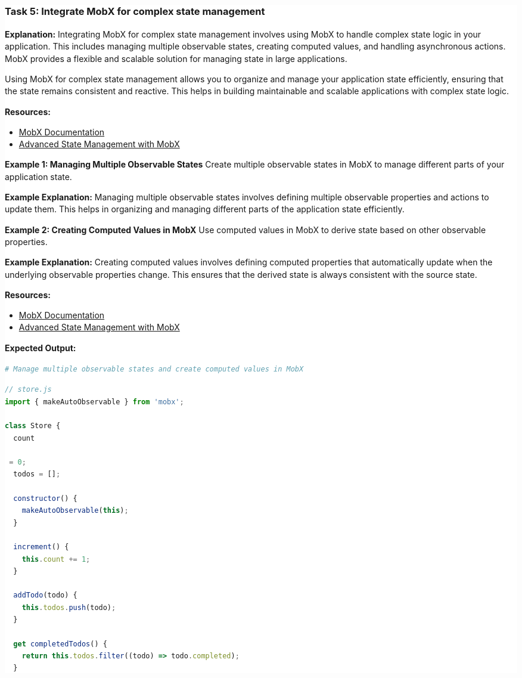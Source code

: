 
### Task 5: Integrate MobX for complex state management

**Explanation:**
Integrating MobX for complex state management involves using MobX to handle complex state logic in your application. This includes managing multiple observable states, creating computed values, and handling asynchronous actions. MobX provides a flexible and scalable solution for managing state in large applications.

Using MobX for complex state management allows you to organize and manage your application state efficiently, ensuring that the state remains consistent and reactive. This helps in building maintainable and scalable applications with complex state logic.

**Resources:**
- [MobX Documentation](https://mobx.js.org/)
- [Advanced State Management with MobX](https://medium.com/swlh/advanced-state-management-using-mobx-67f0d24d4fc7)

**Example 1: Managing Multiple Observable States**
Create multiple observable states in MobX to manage different parts of your application state.

**Example Explanation:**
Managing multiple observable states involves defining multiple observable properties and actions to update them. This helps in organizing and managing different parts of the application state efficiently.

**Example 2: Creating Computed Values in MobX**
Use computed values in MobX to derive state based on other observable properties.

**Example Explanation:**
Creating computed values involves defining computed properties that automatically update when the underlying observable properties change. This ensures that the derived state is always consistent with the source state.

**Resources:**
- [MobX Documentation](https://mobx.js.org/)
- [Advanced State Management with MobX](https://medium.com/swlh/advanced-state-management-using-mobx-67f0d24d4fc7)

**Expected Output:**
```sh
# Manage multiple observable states and create computed values in MobX
```
```js
// store.js
import { makeAutoObservable } from 'mobx';

class Store {
  count

 = 0;
  todos = [];

  constructor() {
    makeAutoObservable(this);
  }

  increment() {
    this.count += 1;
  }

  addTodo(todo) {
    this.todos.push(todo);
  }

  get completedTodos() {
    return this.todos.filter((todo) => todo.completed);
  }
```